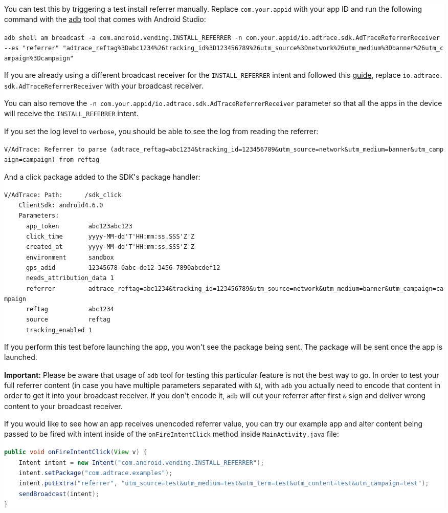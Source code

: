 You can test this by triggering a test install referrer manually. Replace `com.your.appid` with your app ID and run the following command with the [adb](http://developer.android.com/tools/help/adb.html) tool that comes with Android Studio:

```
adb shell am broadcast -a com.android.vending.INSTALL_REFERRER -n com.your.appid/io.adtrace.sdk.AdTraceReferrerReceiver --es "referrer" "adtrace_reftag%3Dabc1234%26tracking_id%3D123456789%26utm_source%3Dnetwork%26utm_medium%3Dbanner%26utm_campaign%3Dcampaign"
```

If you are already using a different broadcast receiver for the `INSTALL_REFERRER` intent and followed this [guide][referrer], replace `io.adtrace.sdk.AdTraceReferrerReceiver` with your broadcast receiver.

You can also remove the `-n com.your.appid/io.adtrace.sdk.AdTraceReferrerReceiver` parameter so that all the apps in the device will receive the `INSTALL_REFERRER` intent.

If you set the log level to `verbose`, you should be able to see the log from reading the referrer:

```
V/AdTrace: Referrer to parse (adtrace_reftag=abc1234&tracking_id=123456789&utm_source=network&utm_medium=banner&utm_campaign=campaign) from reftag
```

And a click package added to the SDK's package handler:

```
V/AdTrace: Path:      /sdk_click
    ClientSdk: android4.6.0
    Parameters:
      app_token        abc123abc123
      click_time       yyyy-MM-dd'T'HH:mm:ss.SSS'Z'Z
      created_at       yyyy-MM-dd'T'HH:mm:ss.SSS'Z'Z
      environment      sandbox
      gps_adid         12345678-0abc-de12-3456-7890abcdef12
      needs_attribution_data 1
      referrer         adtrace_reftag=abc1234&tracking_id=123456789&utm_source=network&utm_medium=banner&utm_campaign=campaign
      reftag           abc1234
      source           reftag
      tracking_enabled 1
```

If you perform this test before launching the app, you won't see the package being sent. The package will be sent once the app is launched.

**Important:** Please be aware that usage of `adb` tool for testing this particular feature is not the best way to go. In order to test your full referrer content (in case you have multiple parameters separated with `&`), with `adb` you actually need to encode that content in order to get it into your broadcast receiver. If you don't encode it, `adb` will cut your referrer after first `&` sign and deliver wrong content to your broadcast receiver.

If you would like to see how an app receives unencoded referrer value, you can try our example app and alter content being passed to be fired with intent inside of the `onFireIntentClick` method inside `MainActivity.java` file:

```java
public void onFireIntentClick(View v) {
    Intent intent = new Intent("com.android.vending.INSTALL_REFERRER");
    intent.setPackage("com.adtrace.examples");
    intent.putExtra("referrer", "utm_source=test&utm_medium=test&utm_term=test&utm_content=test&utm_campaign=test");
    sendBroadcast(intent);
}
```


[dashboard]:  http://adtrace.io
[adtrace.io]: http://adtrace.io
[en-readme]:  README.md
[maven]:                          http://maven.org
[releases]:                       https://github.com/moryzaky/adtrace_sdk_android/releases
[referrer]:                       doc/english/referrer.md
[google_ad_id]:                   https://support.google.com/googleplay/android-developer/answer/6048248?hl=en
[event-tracking]:                 https://docs.adtrace.io/en/event-tracking
[callbacks-guide]:                https://docs.adtrace.io/en/callbacks
[new-referrer-api]:               https://developer.android.com/google/play/installreferrer/library.html
[application_name]:               http://developer.android.com/guide/topics/manifest/application-element.html#nm
[special-partners]:               https://docs.adtrace.io/en/special-partners
[attribution-data]:               htttp://adtrace.io
[android-dashboard]:              http://developer.android.com/about/dashboards/index.html
[currency-conversion]:            https://docs.adtrace.io/en/event-tracking/#tracking-purchases-in-different-currencies
[android_application]:            http://developer.android.com/reference/android/app/Application.html
[android-launch-modes]:           https://developer.android.com/guide/topics/manifest/activity-element.html
[google_play_services]:           http://developer.android.com/google/play-services/setup.html
[activity_resume_pause]:          doc/activity_resume_pause.md
[reattribution-with-deeplinks]:   https://docs.adtrace.io/en/deeplinking/#manually-appending-attribution-data-to-a-deep-link